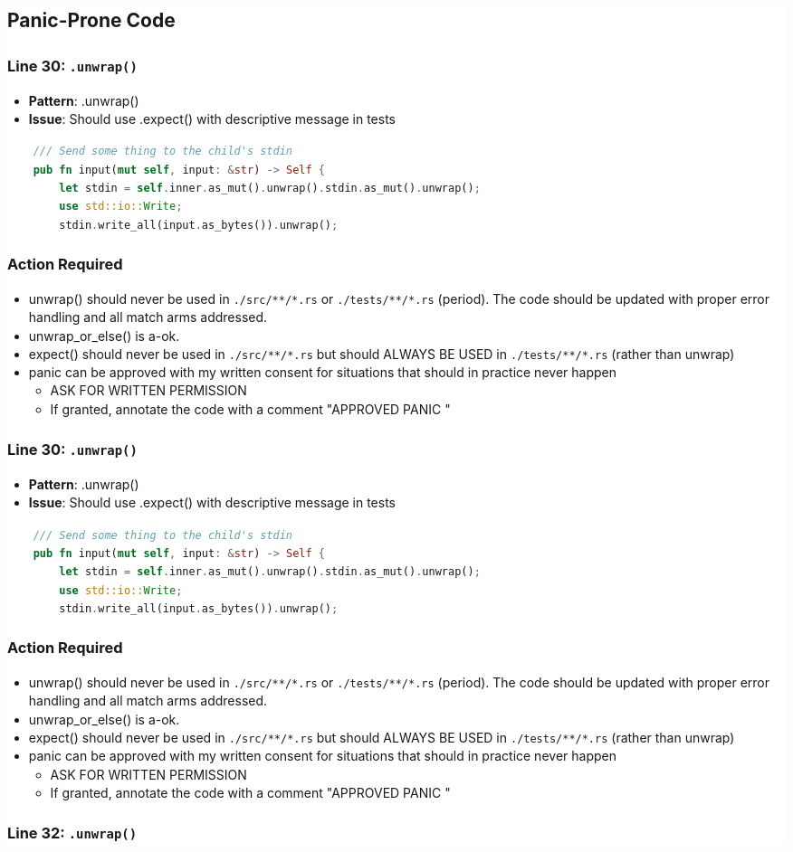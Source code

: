## Panic-Prone Code


### Line 30: `.unwrap()`

- **Pattern**: .unwrap()
- **Issue**: Should use .expect() with descriptive message in tests

```rust
	/// Send some thing to the child's stdin
	pub fn input(mut self, input: &str) -> Self {
		let stdin = self.inner.as_mut().unwrap().stdin.as_mut().unwrap();
		use std::io::Write;
		stdin.write_all(input.as_bytes()).unwrap();
```

### Action Required

- unwrap() should never be used in `./src/**/*.rs` or `./tests/**/*.rs` (period). The code should be updated with proper error handling and all match arms addressed.
- unwrap_or_else() is a-ok. 
- expect() should never be used in `./src/**/*.rs` but should ALWAYS BE USED in `./tests/**/*.rs` (rather than unwrap)
- panic can be approved with my written consent for situations that should in practice never happen  
  - ASK FOR WRITTEN PERMISSION
  - If granted, annotate the code with a comment "APPROVED PANIC "


### Line 30: `.unwrap()`

- **Pattern**: .unwrap()
- **Issue**: Should use .expect() with descriptive message in tests

```rust
	/// Send some thing to the child's stdin
	pub fn input(mut self, input: &str) -> Self {
		let stdin = self.inner.as_mut().unwrap().stdin.as_mut().unwrap();
		use std::io::Write;
		stdin.write_all(input.as_bytes()).unwrap();
```

### Action Required

- unwrap() should never be used in `./src/**/*.rs` or `./tests/**/*.rs` (period). The code should be updated with proper error handling and all match arms addressed.
- unwrap_or_else() is a-ok. 
- expect() should never be used in `./src/**/*.rs` but should ALWAYS BE USED in `./tests/**/*.rs` (rather than unwrap)
- panic can be approved with my written consent for situations that should in practice never happen  
  - ASK FOR WRITTEN PERMISSION
  - If granted, annotate the code with a comment "APPROVED PANIC "


### Line 32: `.unwrap()`
